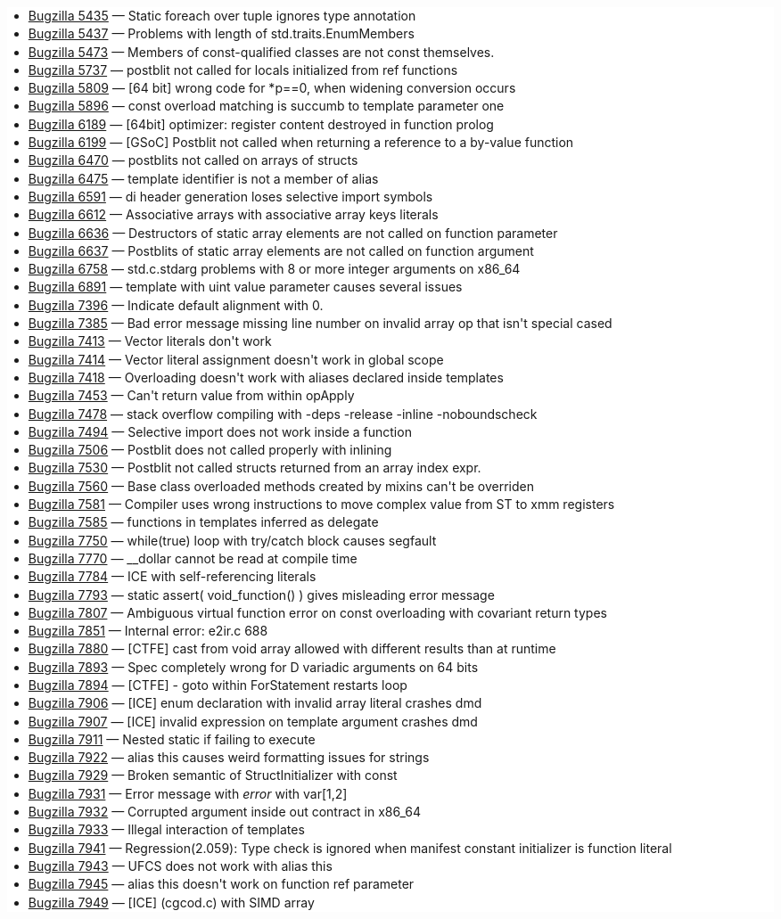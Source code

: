* [Bugzilla 5435](/bug/5435) &mdash; Static foreach over tuple ignores type annotation
* [Bugzilla 5437](/bug/5437) &mdash; Problems with length of std.traits.EnumMembers
* [Bugzilla 5473](/bug/5473) &mdash; Members of const-qualified classes are not const themselves.
* [Bugzilla 5737](/bug/5737) &mdash; postblit not called for locals initialized from ref functions
* [Bugzilla 5809](/bug/5809) &mdash; [64 bit] wrong code for *p==0, when widening conversion occurs
* [Bugzilla 5896](/bug/5896) &mdash; const overload matching is succumb to template parameter one
* [Bugzilla 6189](/bug/6189) &mdash; [64bit] optimizer: register content destroyed in function prolog
* [Bugzilla 6199](/bug/6199) &mdash; [GSoC] Postblit not called when returning a reference to a by-value function
* [Bugzilla 6470](/bug/6470) &mdash; postblits not called on arrays of structs
* [Bugzilla 6475](/bug/6475) &mdash; template identifier is not a member of alias
* [Bugzilla 6591](/bug/6591) &mdash; di header generation loses selective import symbols
* [Bugzilla 6612](/bug/6612) &mdash; Associative arrays with associative array keys literals
* [Bugzilla 6636](/bug/6636) &mdash; Destructors of static array elements are not called on function parameter
* [Bugzilla 6637](/bug/6637) &mdash; Postblits of static array elements are not called on function argument
* [Bugzilla 6758](/bug/6758) &mdash; std.c.stdarg problems with 8 or more integer arguments on x86_64
* [Bugzilla 6891](/bug/6891) &mdash; template with uint value parameter causes several issues
* [Bugzilla 7396](/bug/7396) &mdash; Indicate default alignment with 0.
* [Bugzilla 7385](/bug/7385) &mdash; Bad error message missing line number on invalid array op that isn't special cased
* [Bugzilla 7413](/bug/7413) &mdash; Vector literals don't work
* [Bugzilla 7414](/bug/7414) &mdash; Vector literal assignment doesn't work in global scope
* [Bugzilla 7418](/bug/7418) &mdash; Overloading doesn't work with aliases declared inside templates
* [Bugzilla 7453](/bug/7453) &mdash; Can't return value from within opApply
* [Bugzilla 7478](/bug/7478) &mdash; stack overflow compiling with -deps -release -inline -noboundscheck
* [Bugzilla 7494](/bug/7494) &mdash; Selective import does not work inside a function
* [Bugzilla 7506](/bug/7506) &mdash; Postblit does not called properly with inlining
* [Bugzilla 7530](/bug/7530) &mdash; Postblit not called structs returned from an array index expr.
* [Bugzilla 7560](/bug/7560) &mdash; Base class overloaded methods created by mixins can't be overriden
* [Bugzilla 7581](/bug/7581) &mdash; Compiler uses wrong instructions to move complex value from ST to xmm registers
* [Bugzilla 7585](/bug/7585) &mdash; functions in templates inferred as delegate
* [Bugzilla 7750](/bug/7750) &mdash; while(true) loop with try/catch block causes segfault
* [Bugzilla 7770](/bug/7770) &mdash; __dollar cannot be read at compile time
* [Bugzilla 7784](/bug/7784) &mdash; ICE with self-referencing literals
* [Bugzilla 7793](/bug/7793) &mdash; static assert( void_function() ) gives misleading error message
* [Bugzilla 7807](/bug/7807) &mdash; Ambiguous virtual function error on const overloading with covariant return types
* [Bugzilla 7851](/bug/7851) &mdash; Internal error: e2ir.c 688
* [Bugzilla 7880](/bug/7880) &mdash; [CTFE] cast from void array allowed with different results than at runtime
* [Bugzilla 7893](/bug/7893) &mdash; Spec completely wrong for D variadic arguments on 64 bits
* [Bugzilla 7894](/bug/7894) &mdash; [CTFE] - goto within ForStatement restarts loop
* [Bugzilla 7906](/bug/7906) &mdash; [ICE] enum declaration with invalid array literal crashes dmd
* [Bugzilla 7907](/bug/7907) &mdash; [ICE] invalid expression on template argument crashes dmd
* [Bugzilla 7911](/bug/7911) &mdash; Nested static if failing to execute
* [Bugzilla 7922](/bug/7922) &mdash; alias this causes weird formatting issues for strings
* [Bugzilla 7929](/bug/7929) &mdash; Broken semantic of StructInitializer with const
* [Bugzilla 7931](/bug/7931) &mdash; Error message with _error_ with var[1,2]
* [Bugzilla 7932](/bug/7932) &mdash; Corrupted argument inside out contract in x86_64
* [Bugzilla 7933](/bug/7933) &mdash; Illegal interaction of templates
* [Bugzilla 7941](/bug/7941) &mdash; Regression(2.059): Type check is ignored when manifest constant initializer is function literal
* [Bugzilla 7943](/bug/7943) &mdash; UFCS does not work with alias this
* [Bugzilla 7945](/bug/7945) &mdash; alias this doesn't work on function ref parameter
* [Bugzilla 7949](/bug/7949) &mdash; [ICE] (cgcod.c) with SIMD array